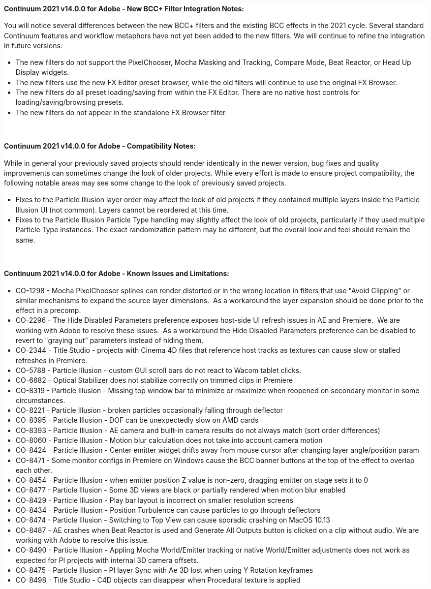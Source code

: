 **Continuum 2021 v14.0.0 for Adobe - New BCC+ Filter Integration Notes:**

You will notice several differences between the new BCC+ filters and the existing BCC effects in the 2021 cycle.  Several standard Continuum features and workflow metaphors have not yet been added to the new filters.  We will continue to refine the integration in future versions:

* The new filters do not support the PixelChooser, Mocha Masking and Tracking, Compare Mode, Beat Reactor, or Head Up Display widgets.
* The new filters use the new FX Editor preset browser, while the old filters will continue to use the original FX Browser.
* The new filters do all preset loading/saving from within the FX Editor.  There are no native host controls for loading/saving/browsing presets.
* The new filters do not appear in the standalone FX Browser filter

<span style="font-size: 1rem;"> </span>

**Continuum 2021 v14.0.0 for Adobe - Compatibility Notes:**

While in general your previously saved projects should render identically in the newer version, bug fixes and quality improvements can sometimes change the look of older projects. While every effort is made to ensure project compatibility, the following notable areas may see some change to the look of previously saved projects.

* Fixes to the Particle Illusion layer order may affect the look of old projects if they contained multiple layers inside the Particle Illusion UI (not common).  Layers cannot be reordered at this time.
* Fixes to the Particle Illusion Particle Type handling may slightly affect the look of old projects, particularly if they used multiple Particle Type instances.  The exact randomization pattern may be different, but the overall look and feel should remain the same.

<span style="font-size: 1rem;"> </span>

**Continuum 2021 v14.0.0 for Adobe - Known Issues and Limitations:**

* CO-1298 - Mocha PixelChooser splines can render distorted or in the wrong location in filters that use "Avoid Clipping" or similar mechanisms to expand the source layer dimensions.  As a workaround the layer expansion should be done prior to the effect in a precomp.
* CO-2296 - The Hide Disabled Parameters preference exposes host-side UI refresh issues in AE and Premiere.  We are working with Adobe to resolve these issues.  As a workaround the Hide Disabled Parameters preference can be disabled to revert to "graying out" parameters instead of hiding them.
* CO-2344 - Title Studio - projects with Cinema 4D files that reference host tracks as textures can cause slow or stalled refreshes in Premiere.
* CO-5788 - Particle Illusion - custom GUI scroll bars do not react to Wacom tablet clicks.
* CO-6682 - Optical Stabilizer does not stabilize correctly on trimmed clips in Premiere
* CO-8319 - Particle Illusion - Missing top window bar to minimize or maximize when reopened on secondary monitor in some circumstances.
* CO-8221 - Particle Illusion - broken particles occasionally falling through deflector
* CO-8395 - Particle Illusion - DOF can be unexpectedly slow on AMD cards
* CO-8393 - Particle Illusion - AE camera and built-in camera results do not always match (sort order differences)
* CO-8060 - Particle Illusion - Motion blur calculation does not take into account camera motion
* CO-8424 - Particle Illusion - Center emitter widget drifts away from mouse cursor after changing layer angle/position param
* CO-8471 - Some monitor configs in Premiere on Windows cause the BCC banner buttons at the top of the effect to overlap each other.
* CO-8454 - Particle Illusion - when emitter position Z value is non-zero, dragging emitter on stage sets it to 0
* CO-8477 - Particle Illusion - Some 3D views are black or partially rendered when motion blur enabled
* CO-8429 - Particle Illusion - Play bar layout is incorrect on smaller resolution screens
* CO-8434 - Particle Illusion - Position Turbulence can cause particles to go through deflectors
* CO-8474 - Particle Illusion - Switching to Top View can cause sporadic crashing on MacOS 10.13
* CO-8487	- AE crashes when Beat Reactor is used and Generate All Outputs button is clicked on a clip without audio.  We are working with Adobe to resolve this issue.
* CO-8490	- Particle Illusion - Appling Mocha World/Emitter tracking or native World/Emitter adjustments does not work as expected for PI projects with internal 3D camera offsets.
* CO-8475	- Particle Illusion - PI layer Sync with Ae 3D lost when using Y Rotation keyframes
* CO-8498	- Title Studio - C4D objects can disappear when Procedural texture is applied